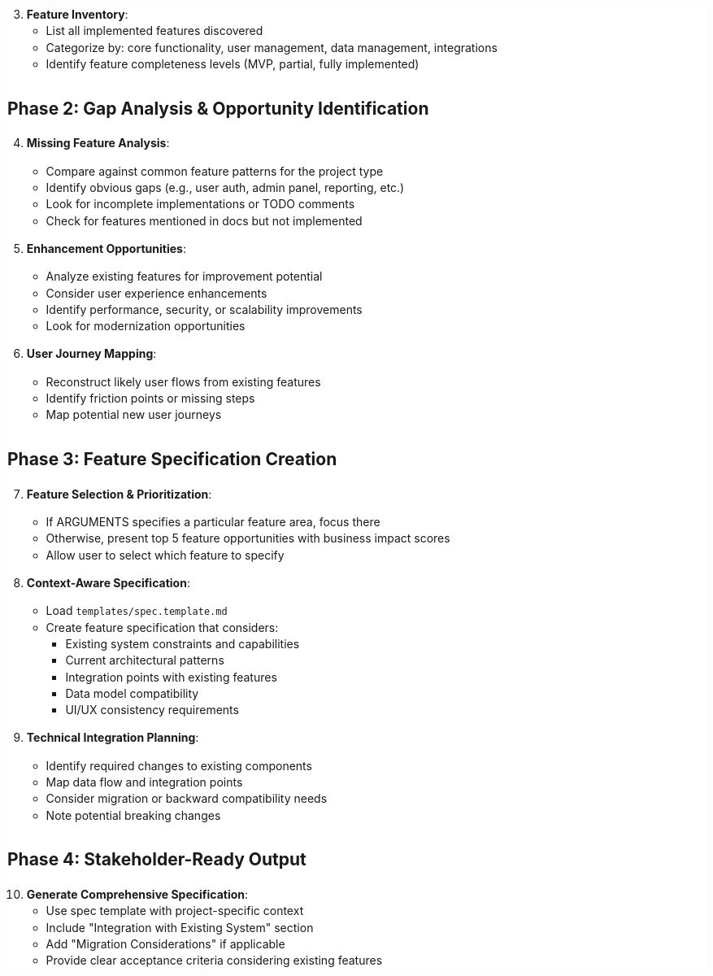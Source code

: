 3. **Feature Inventory**:
   - List all implemented features discovered
   - Categorize by: core functionality, user management, data management, integrations
   - Identify feature completeness levels (MVP, partial, fully implemented)

## Phase 2: Gap Analysis & Opportunity Identification

4. **Missing Feature Analysis**:
   - Compare against common feature patterns for the project type
   - Identify obvious gaps (e.g., user auth, admin panel, reporting, etc.)
   - Look for incomplete implementations or TODO comments
   - Check for features mentioned in docs but not implemented

5. **Enhancement Opportunities**:
   - Analyze existing features for improvement potential
   - Consider user experience enhancements
   - Identify performance, security, or scalability improvements
   - Look for modernization opportunities

6. **User Journey Mapping**:
   - Reconstruct likely user flows from existing features
   - Identify friction points or missing steps
   - Map potential new user journeys

## Phase 3: Feature Specification Creation

7. **Feature Selection & Prioritization**:
   - If ARGUMENTS specifies a particular feature area, focus there
   - Otherwise, present top 5 feature opportunities with business impact scores
   - Allow user to select which feature to specify

8. **Context-Aware Specification**:
   - Load `templates/spec.template.md`
   - Create feature specification that considers:
     - Existing system constraints and capabilities
     - Current architectural patterns
     - Integration points with existing features
     - Data model compatibility
     - UI/UX consistency requirements

9. **Technical Integration Planning**:
   - Identify required changes to existing components
   - Map data flow and integration points
   - Consider migration or backward compatibility needs
   - Note potential breaking changes

## Phase 4: Stakeholder-Ready Output

10. **Generate Comprehensive Specification**:
    - Use spec template with project-specific context
    - Include "Integration with Existing System" section
    - Add "Migration Considerations" if applicable
    - Provide clear acceptance criteria considering existing features
